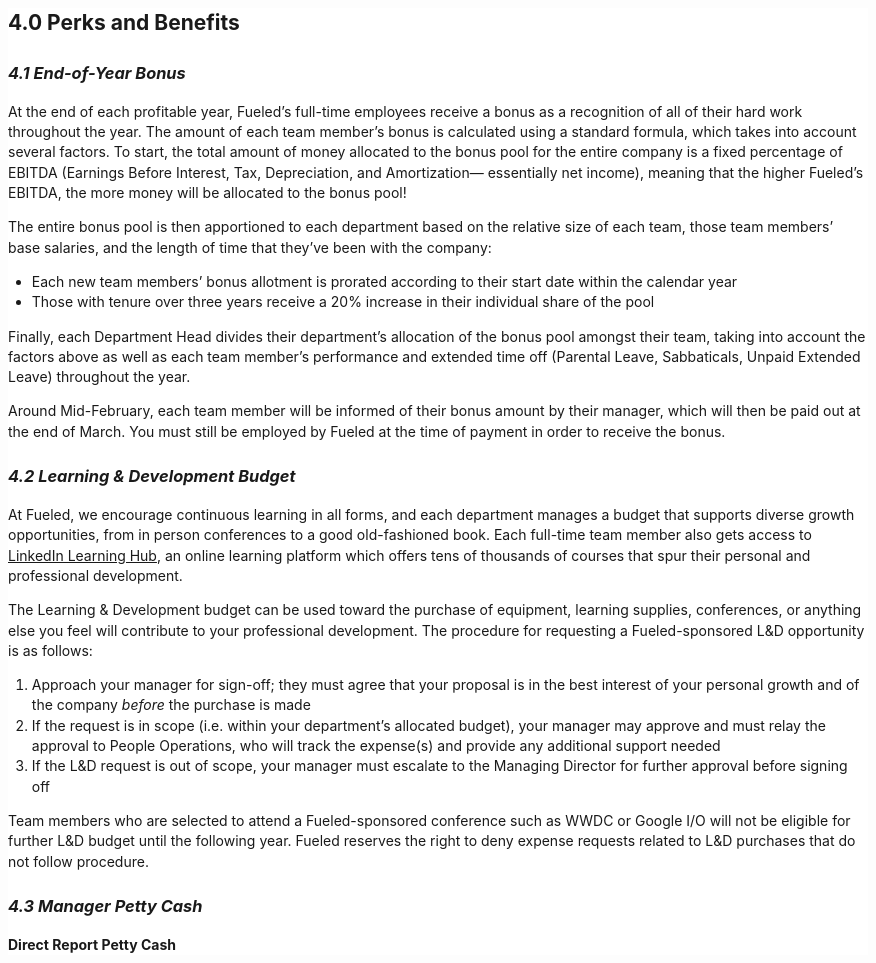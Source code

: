 ## 4.0 Perks and Benefits

### *4.1 End-of-Year Bonus*

At the end of each profitable year, Fueled’s full-time employees receive a bonus as a recognition of all of their hard work throughout the year. The amount of each team member’s bonus is calculated using a standard formula, which takes into account several factors. To start, the total amount of money allocated to the bonus pool for the entire company is a fixed percentage of EBITDA (Earnings Before Interest, Tax, Depreciation, and Amortization— essentially net income), meaning that the higher Fueled’s EBITDA, the more money will be allocated to the bonus pool!

The entire bonus pool is then apportioned to each department based on the relative size of each team, those team members’ base salaries, and the length of time that they’ve been with the company:

- Each new team members’ bonus allotment is prorated according to their start date within the calendar year
- Those with tenure over three years receive a 20% increase in their individual share of the pool

Finally, each Department Head divides their department’s allocation of the bonus pool amongst their team, taking into account the factors above as well as each team member’s performance and extended time off (Parental Leave, Sabbaticals, Unpaid Extended Leave) throughout the year.

Around Mid-February, each team member will be informed of their bonus amount by their manager, which will then be paid out at the end of March. You must still be employed by Fueled at the time of payment in order to receive the bonus.

### *4.2 Learning & Development Budget*

At Fueled, we encourage continuous learning in all forms, and each department manages a budget that supports diverse growth opportunities, from in person conferences to a good old-fashioned book. Each full-time team member also gets access to [LinkedIn Learning Hub](https://www.linkedin.com/learning/?u=140541538), an online learning platform which offers tens of thousands of courses that spur their personal and professional development.

The Learning & Development budget can be used toward the purchase of equipment, learning supplies, conferences, or anything else you feel will contribute to your professional development. The procedure for requesting a Fueled-sponsored L&D opportunity is as follows:

1. Approach your manager for sign-off; they must agree that your proposal is in the best interest of your personal growth and of the company *before* the purchase is made
2. If the request is in scope (i.e. within your department’s allocated budget), your manager may approve and must relay the approval to People Operations, who will track the expense(s) and provide any additional support needed
3. If the L&D request is out of scope, your manager must escalate to the Managing Director for further approval before signing off

Team members who are selected to attend a Fueled-sponsored conference such as WWDC or Google I/O will not be eligible for further L&D budget until the following year. Fueled reserves the right to deny expense requests related to L&D purchases that do not follow procedure.

### *4.3 Manager Petty Cash*

**Direct Report Petty Cash**
